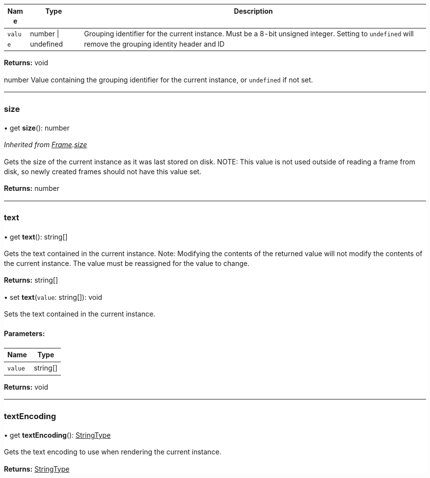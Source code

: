 Name | Type | Description |
------ | ------ | ------ |
`value` | number \| undefined | Grouping identifier for the current instance. Must be a 8-bit unsigned integer.     Setting to `undefined` will remove the grouping identity header and ID  |

**Returns:** void

number Value containing the grouping identifier for the current instance, or
    `undefined` if not set.

___

### size

• get **size**(): number

*Inherited from [Frame](_src_id3v2_frames_frame_.frame.md).[size](_src_id3v2_frames_frame_.frame.md#size)*

Gets the size of the current instance as it was last stored on disk.
NOTE: This value is not used outside of reading a frame from disk, so newly created frames
    should not have this value set.

**Returns:** number

___

### text

• get **text**(): string[]

Gets the text contained in the current instance.
Note: Modifying the contents of the returned value will not modify the contents of the
current instance. The value must be reassigned for the value to change.

**Returns:** string[]

• set **text**(`value`: string[]): void

Sets the text contained in the current instance.

#### Parameters:

Name | Type |
------ | ------ |
`value` | string[] |

**Returns:** void

___

### textEncoding

• get **textEncoding**(): [StringType](../enums/_src_bytevector_.stringtype.md)

Gets the text encoding to use when rendering the current instance.

**Returns:** [StringType](../enums/_src_bytevector_.stringtype.md)
